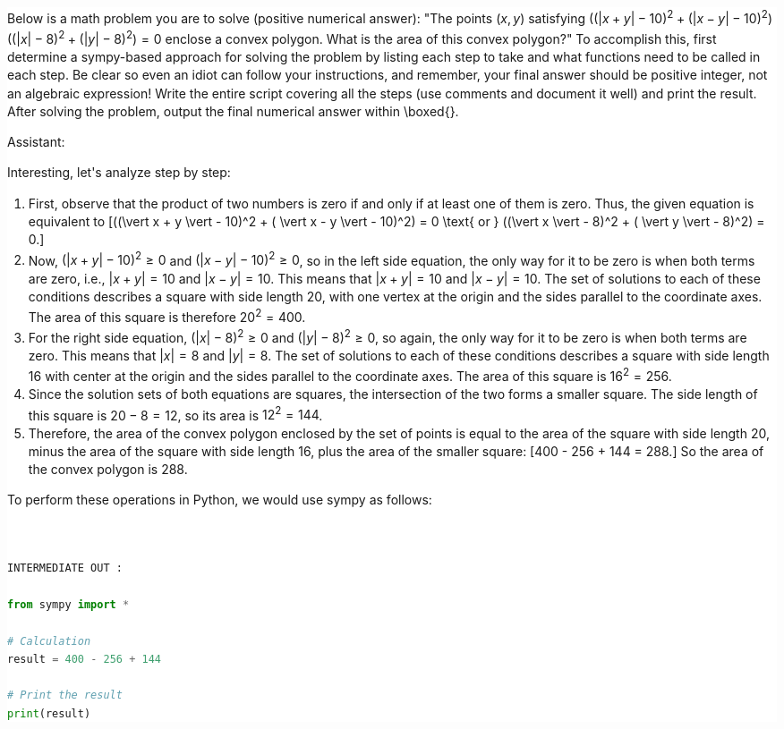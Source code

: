 Below is a math problem you are to solve (positive numerical answer):
"The points $\left(x, y\right)$ satisfying $((\vert x + y \vert - 10)^2 + ( \vert x - y \vert - 10)^2)((\vert x \vert - 8)^2 + ( \vert y \vert - 8)^2) = 0$ enclose a convex polygon. What is the area of this convex polygon?"
To accomplish this, first determine a sympy-based approach for solving the problem by listing each step to take and what functions need to be called in each step. Be clear so even an idiot can follow your instructions, and remember, your final answer should be positive integer, not an algebraic expression!
Write the entire script covering all the steps (use comments and document it well) and print the result. After solving the problem, output the final numerical answer within \boxed{}.

Assistant: 

Interesting, let's analyze step by step:


1. First, observe that the product of two numbers is zero if and only if at least one of them is zero. Thus, the given equation is equivalent to 
\[((\vert x + y \vert - 10)^2 + ( \vert x - y \vert - 10)^2) = 0 \text{ or } ((\vert x \vert - 8)^2 + ( \vert y \vert - 8)^2) = 0.\] 
2. Now, $(\vert x + y \vert - 10)^2 \geq 0$ and $( \vert x - y \vert - 10)^2 \geq 0$, so in the left side equation, the only way for it to be zero is when both terms are zero, i.e., $\vert x + y \vert = 10$ and $\vert x - y \vert = 10$. This means that $|x+y| = 10$ and $|x-y| = 10$. The set of solutions to each of these conditions describes a square with side length $20$, with one vertex at the origin and the sides parallel to the coordinate axes. The area of this square is therefore $20^2 = 400$.
3. For the right side equation, $(\vert x \vert - 8)^2 \geq 0$ and $( \vert y \vert - 8)^2 \geq 0$, so again, the only way for it to be zero is when both terms are zero. This means that $|x| = 8$ and $|y| = 8$. The set of solutions to each of these conditions describes a square with side length $16$ with center at the origin and the sides parallel to the coordinate axes. The area of this square is $16^2 = 256$. 
4. Since the solution sets of both equations are squares, the intersection of the two forms a smaller square. The side length of this square is $20-8=12$, so its area is $12^2 = 144$.
5. Therefore, the area of the convex polygon enclosed by the set of points is equal to the area of the square with side length $20$, minus the area of the square with side length $16$, plus the area of the smaller square:
\[400 - 256 + 144 = 288.\]
So the area of the convex polygon is $288$.

To perform these operations in Python, we would use sympy as follows:

```python


INTERMEDIATE OUT :

from sympy import *

# Calculation
result = 400 - 256 + 144

# Print the result
print(result)
```
